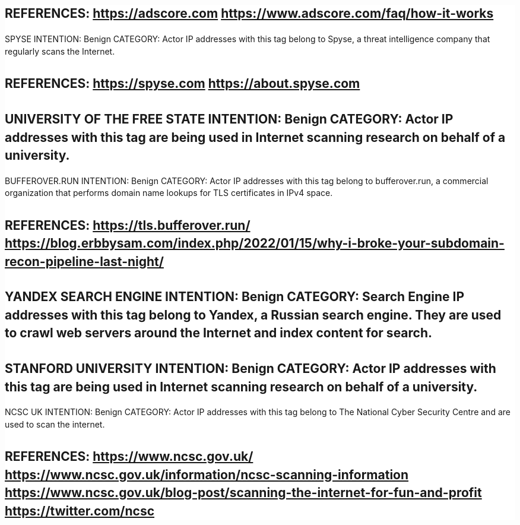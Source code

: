 REFERENCES:
https://adscore.com 
https://www.adscore.com/faq/how-it-works 
-----------------------------------------------------------------------------------------------------------------------------------------------------------------------
SPYSE
INTENTION: Benign
CATEGORY:  Actor
IP addresses with this tag belong to Spyse, a threat intelligence company that regularly scans the Internet.

REFERENCES:
https://spyse.com 
https://about.spyse.com 
-----------------------------------------------------------------------------------------------------------------------------------------------------------------------
UNIVERSITY OF THE FREE STATE
INTENTION: Benign
CATEGORY:  Actor
IP addresses with this tag are being used in Internet scanning research on behalf of a university.
-----------------------------------------------------------------------------------------------------------------------------------------------------------------------
BUFFEROVER.RUN
INTENTION: Benign
CATEGORY:  Actor
IP addresses with this tag belong to bufferover.run, a commercial organization that performs domain name lookups for TLS certificates in IPv4 space.

REFERENCES:
https://tls.bufferover.run/ 
https://blog.erbbysam.com/index.php/2022/01/15/why-i-broke-your-subdomain-recon-pipeline-last-night/ 
-----------------------------------------------------------------------------------------------------------------------------------------------------------------------
YANDEX SEARCH ENGINE
INTENTION: Benign
CATEGORY:  Search Engine
IP addresses with this tag belong to Yandex, a Russian search engine. They are used to crawl web servers around the Internet and index content for search.
-----------------------------------------------------------------------------------------------------------------------------------------------------------------------
STANFORD UNIVERSITY
INTENTION: Benign
CATEGORY:  Actor
IP addresses with this tag are being used in Internet scanning research on behalf of a university.
-----------------------------------------------------------------------------------------------------------------------------------------------------------------------
NCSC UK
INTENTION: Benign
CATEGORY:  Actor
IP addresses with this tag belong to The National Cyber Security Centre and are used to scan the internet.

REFERENCES:
https://www.ncsc.gov.uk/ 
https://www.ncsc.gov.uk/information/ncsc-scanning-information 
https://www.ncsc.gov.uk/blog-post/scanning-the-internet-for-fun-and-profit 
https://twitter.com/ncsc 
-----------------------------------------------------------------------------------------------------------------------------------------------------------------------
